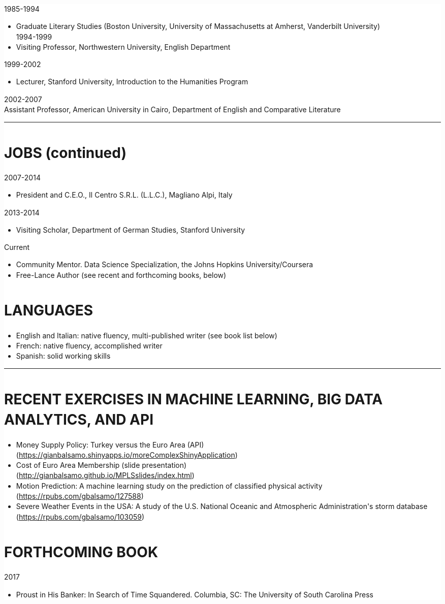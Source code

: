 1985-1994  
* Graduate Literary Studies (Boston University, University of Massachusetts at Amherst, Vanderbilt University)  
1994-1999  
* Visiting Professor, Northwestern University, English Department  

1999-2002  
* Lecturer, Stanford University, Introduction to the Humanities Program 

2002-2007  
Assistant Professor, American University in Cairo, Department of English and Comparative Literature  


---

# JOBS (continued)  
2007-2014  
* President and C.E.O., Il Centro S.R.L. (L.L.C.), Magliano Alpi, Italy  

2013-2014  
* Visiting Scholar, Department of German Studies, Stanford University

Current  
* Community Mentor. Data Science Specialization, the Johns Hopkins University/Coursera  
* Free-Lance Author (see recent and forthcoming books, below)  

# LANGUAGES  
* English and Italian: native fluency, multi-published writer (see book list below)  
* French: native fluency, accomplished writer  
* Spanish: solid working skills  



---

# RECENT EXERCISES IN MACHINE LEARNING, BIG DATA ANALYTICS, AND API  
* Money Supply Policy: Turkey versus the Euro Area (API)  
(https://gianbalsamo.shinyapps.io/moreComplexShinyApplication)  
* Cost of Euro Area Membership (slide presentation)  
(http://gianbalsamo.github.io/MPLSslides/index.html)  
* Motion Prediction: A machine learning study on the prediction of classified physical activity  
(https://rpubs.com/gbalsamo/127588)  
* Severe Weather Events in the USA: A study of the U.S. National Oceanic and Atmospheric Administration's storm database  
(https://rpubs.com/gbalsamo/103059)  

# FORTHCOMING BOOK  
2017  
* Proust in His Banker: In Search of Time Squandered. Columbia, SC: The University of South Carolina Press  
